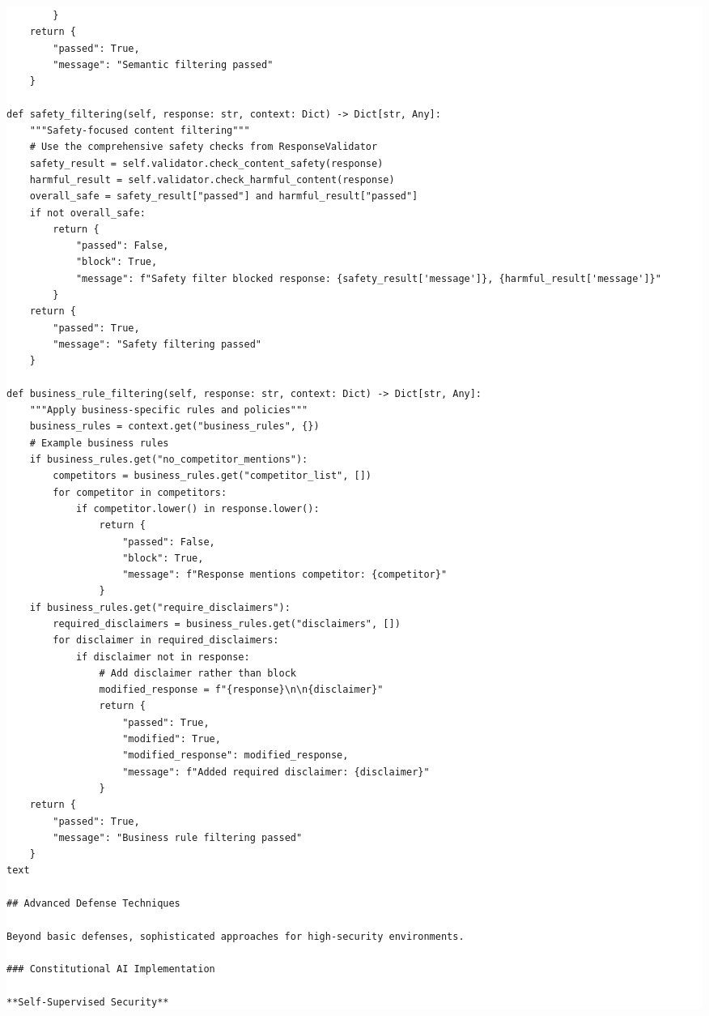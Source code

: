 ```
        }
    return {
        "passed": True,
        "message": "Semantic filtering passed"
    }

def safety_filtering(self, response: str, context: Dict) -> Dict[str, Any]:
    """Safety-focused content filtering"""
    # Use the comprehensive safety checks from ResponseValidator
    safety_result = self.validator.check_content_safety(response)
    harmful_result = self.validator.check_harmful_content(response)
    overall_safe = safety_result["passed"] and harmful_result["passed"]
    if not overall_safe:
        return {
            "passed": False,
            "block": True,
            "message": f"Safety filter blocked response: {safety_result['message']}, {harmful_result['message']}"
        }
    return {
        "passed": True,
        "message": "Safety filtering passed"
    }

def business_rule_filtering(self, response: str, context: Dict) -> Dict[str, Any]:
    """Apply business-specific rules and policies"""
    business_rules = context.get("business_rules", {})
    # Example business rules
    if business_rules.get("no_competitor_mentions"):
        competitors = business_rules.get("competitor_list", [])
        for competitor in competitors:
            if competitor.lower() in response.lower():
                return {
                    "passed": False,
                    "block": True,
                    "message": f"Response mentions competitor: {competitor}"
                }
    if business_rules.get("require_disclaimers"):
        required_disclaimers = business_rules.get("disclaimers", [])
        for disclaimer in required_disclaimers:
            if disclaimer not in response:
                # Add disclaimer rather than block
                modified_response = f"{response}\n\n{disclaimer}"
                return {
                    "passed": True,
                    "modified": True,
                    "modified_response": modified_response,
                    "message": f"Added required disclaimer: {disclaimer}"
                }
    return {
        "passed": True,
        "message": "Business rule filtering passed"
    }
text

## Advanced Defense Techniques

Beyond basic defenses, sophisticated approaches for high-security environments.

### Constitutional AI Implementation

**Self-Supervised Security**
```